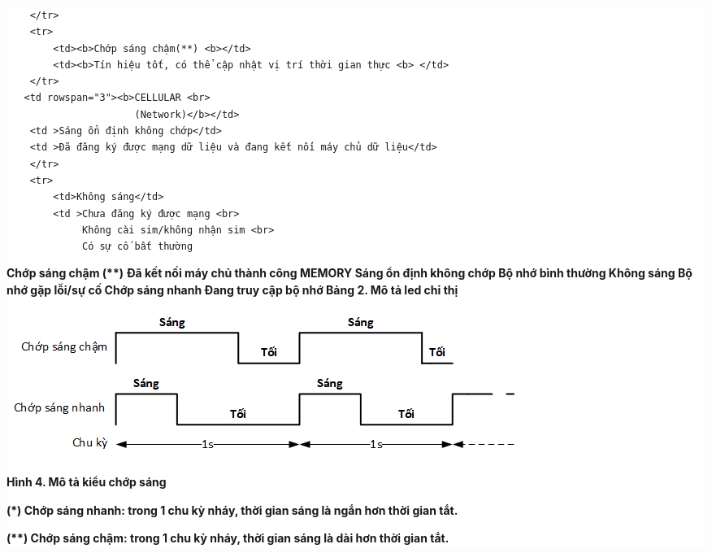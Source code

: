         </tr>
        <tr>
            <td><b>Chớp sáng chậm(**) <b></td>
            <td><b>Tín hiệu tốt, có thể cập nhật vị trí thời gian thực <b> </td>
        </tr>
       <td rowspan="3"><b>CELLULAR <br>
                          (Network)</b></td>
        <td >Sáng ổn định không chớp</td>
        <td >Đã đăng ký được mạng dữ liệu và đang kết nối máy chủ dữ liệu</td>
        </tr>
        <tr>
            <td>Không sáng</td>
            <td >Chưa đăng ký được mạng <br>
                 Không cài sim/không nhận sim <br>
                 Có sự cố bất thường
</td>
        </tr>
        <tr>
            <td><b>Chớp sáng chậm (**)</b></td>
            <td ><b>Đã kết nối máy chủ thành công<b></td>
        </tr>
         <td rowspan="3"><b>MEMORY </b></td>
        <td ><b>Sáng ổn định không chớp</b></td>
        <td ><b>Bộ nhớ bình thường</b></td>
        </tr>
        <tr>
            <td>Không sáng</td>
            <td >Bộ nhớ gặp lỗi/sự cố</td>
        </tr>
        <tr>
            <td>Chớp sáng nhanh</td>
            <td >Đang truy cập bộ nhớ</td>
        </tr>
</table>       
Bảng 2. Mô tả led chỉ thị

<span style="display:block">![Interface Web](/docs/assets/images/integrated-devices/smc/s200/Drawing3-chop.png)

Hình 4. Mô tả kiểu chớp sáng

(\*) Chớp sáng **nhanh**: trong 1 chu kỳ nháy, thời gian **sáng** là **ngắn** hơn thời gian tắt.

(**\*\***) Chớp sáng **chậm**: trong 1 chu kỳ nháy, thời gian **sáng** là **dài** hơn thời gian tắt.
